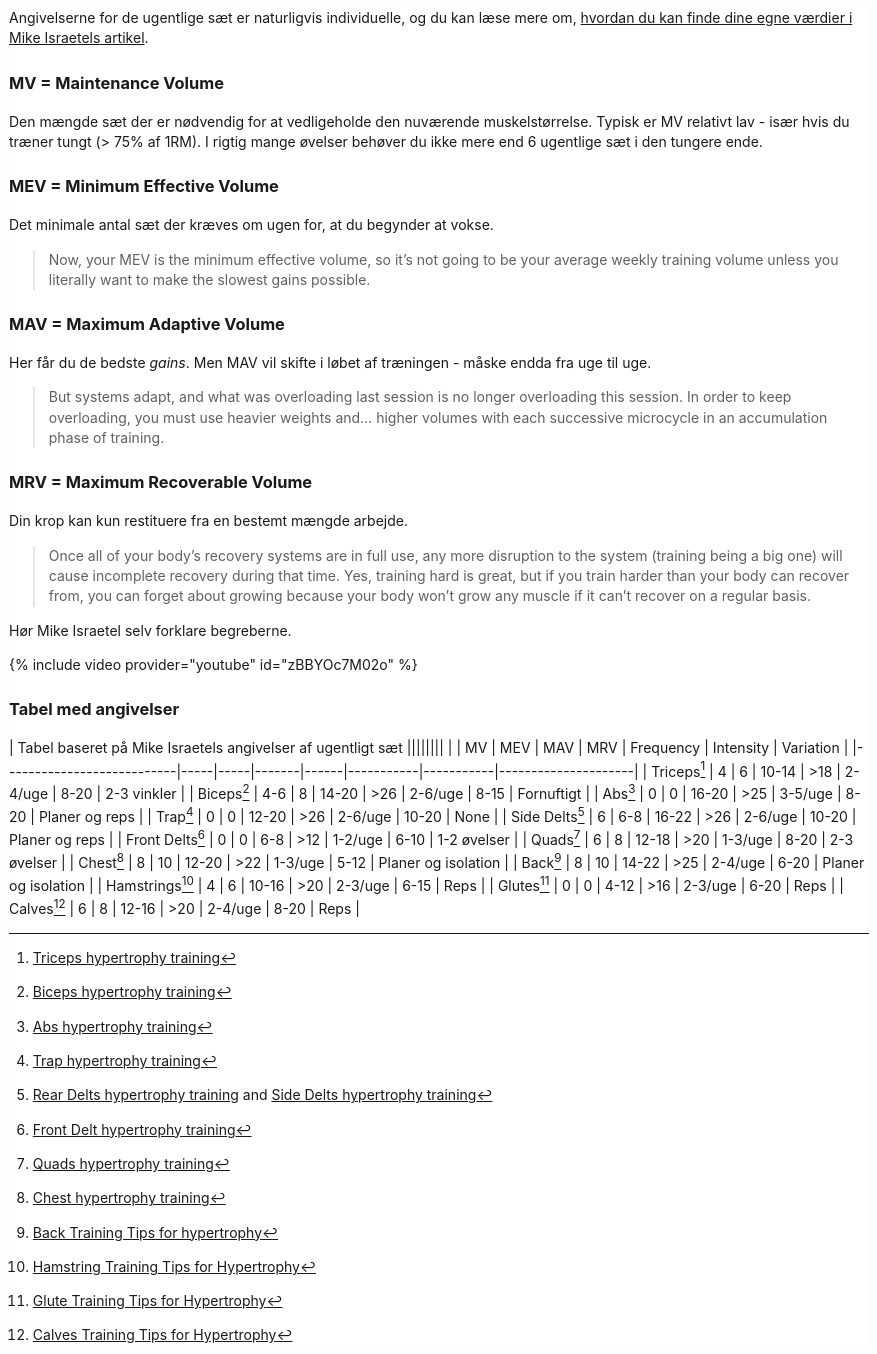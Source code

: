 Angivelserne for de ugentlige sæt er naturligvis individuelle, og du kan læse mere om, [hvordan du kan finde dine egne værdier i Mike Israetels artikel](https://renaissanceperiodization.com/training-volume-landmarks-muscle-growth/).

### MV = Maintenance Volume

Den mængde sæt der er nødvendig for at vedligeholde den nuværende muskelstørrelse. Typisk er MV relativt lav - især hvis du træner tungt (> 75% af 1RM). I rigtig mange øvelser behøver du ikke mere end 6 ugentlige sæt i den tungere ende.

### MEV = Minimum Effective Volume

Det minimale antal sæt der kræves om ugen for, at du begynder at vokse.

> Now, your MEV is the minimum effective volume, so it’s not going to be your average weekly training volume unless you literally want to make the slowest gains possible.

### MAV = Maximum Adaptive Volume

Her får du de bedste _gains_. Men MAV vil skifte i løbet af træningen - måske endda fra uge til uge.

> But systems adapt, and what was overloading last session is no longer overloading this session. In order to keep overloading, you must use heavier weights and… higher volumes with each successive microcycle in an accumulation phase of training.

### MRV = Maximum Recoverable Volume

Din krop kan kun restituere fra en bestemt mængde arbejde.

> Once all of your body’s recovery systems are in full use, any more disruption to the system (training being a big one) will cause incomplete recovery during that time. Yes, training hard is great, but if you train harder than your body can recover from, you can forget about growing because your body won’t grow any muscle if it can’t recover on a regular basis.

Hør Mike Israetel selv forklare begreberne.

{% include video provider="youtube" id="zBBYOc7M02o" %}

### Tabel med angivelser

| Tabel baseret på Mike Israetels angivelser af ugentligt sæt                                 ||||||||
|                           | MV  | MEV | MAV   | MRV  | Frequency | Intensity | Variation           |
|---------------------------|-----|-----|-------|------|-----------|-----------|---------------------|
| Triceps[^triceps]         | 4   | 6   | 10-14 | >18  | 2-4/uge   | 8-20      | 2-3 vinkler         |
| Biceps[^biceps]           | 4-6 | 8   | 14-20 | >26  | 2-6/uge   | 8-15      | Fornuftigt          |
| Abs[^abs]                 | 0   | 0   | 16-20 | >25  | 3-5/uge   | 8-20      | Planer og reps      |
| Trap[^trap]               | 0   | 0   | 12-20 | >26  | 2-6/uge   | 10-20     | None                |
| Side Delts[^side-delts]   | 6   | 6-8 | 16-22 | >26  | 2-6/uge   | 10-20     | Planer og reps      |
| Front Delts[^front-delts] | 0   | 0   | 6-8   | >12  | 1-2/uge   | 6-10      | 1-2 øvelser         |
| Quads[^quads]             | 6   | 8   | 12-18 | >20  | 1-3/uge   | 8-20      | 2-3 øvelser         |
| Chest[^chest]             | 8   | 10  | 12-20 | >22  | 1-3/uge   | 5-12      | Planer og isolation |
| Back[^back]               | 8   | 10  | 14-22 | >25  | 2-4/uge   | 6-20      | Planer og isolation |
| Hamstrings[^hamstrings]   | 4   | 6   | 10-16 | >20  | 2-3/uge   | 6-15      | Reps                |
| Glutes[^glutes]           | 0   | 0   | 4-12  | >16  | 2-3/uge   | 6-20      | Reps                |
| Calves[^calves]           | 6   | 8   | 12-16 | >20  | 2-4/uge   | 8-20      | Reps                |


[^triceps]: [Triceps hypertrophy training](https://renaissanceperiodization.com/expert-advice/triceps-hypertrophy-training-tips)
[^biceps]: [Biceps hypertrophy training](https://renaissanceperiodization.com/expert-advice/bicep-training-tips-hypertrophy)
[^abs]: [Abs hypertrophy training](https://renaissanceperiodization.com/expert-advice/ab-training)
[^trap]: [Trap hypertrophy training](https://renaissanceperiodization.com/expert-advice/trap-training-tips-hypertrophy)
[^side-delts]: [Rear Delts hypertrophy training](https://renaissanceperiodization.com/expert-advice/rear-delt-size-training-tips) and [Side Delts hypertrophy training](https://renaissanceperiodization.com/expert-advice/side-delt-size-training-tips)
[^front-delts]: [Front Delt hypertrophy training](https://renaissanceperiodization.com/expert-advice/front-delt-training-tips-hypertrophy)
[^quads]: [Quads hypertrophy training](https://renaissanceperiodization.com/expert-advice/quad-size-training-tips)
[^chest]: [Chest hypertrophy training](https://renaissanceperiodization.com/expert-advice/chest-training-tips-hypertrophy)
[^back]: [Back Training Tips for hypertrophy](https://renaissanceperiodization.com/expert-advice/back-training-tips-hypertrophy)
[^hamstrings]: [Hamstring Training Tips for Hypertrophy](https://renaissanceperiodization.com/expert-advice/hamstring-training-tips-hyprtrophy)
[^glutes]: [Glute Training Tips for Hypertrophy](https://renaissanceperiodization.com/expert-advice/glute-training-tips-hypertrophy)
[^calves]: [Calves Training Tips for Hypertrophy](https://rpstrength.com/expert-advice/calves-training-tips-hypertrophy)